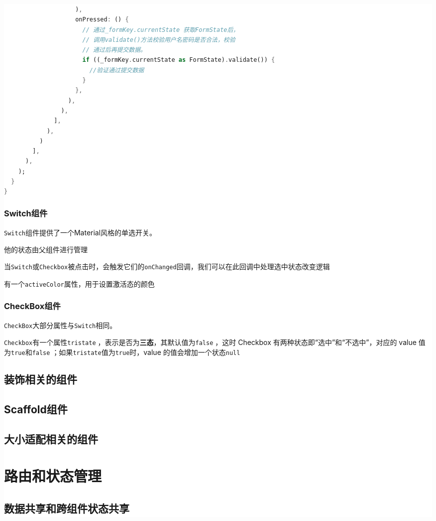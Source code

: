 ```dart
                    ),
                    onPressed: () {
                      // 通过_formKey.currentState 获取FormState后，
                      // 调用validate()方法校验用户名密码是否合法，校验
                      // 通过后再提交数据。
                      if ((_formKey.currentState as FormState).validate()) {
                        //验证通过提交数据
                      }
                    },
                  ),
                ),
              ],
            ),
          )
        ],
      ),
    );
  }
}
```



### Switch组件

`Switch`组件提供了一个Material风格的单选开关。

他的状态由父组件进行管理

当`Switch`或`Checkbox`被点击时，会触发它们的`onChanged`回调，我们可以在此回调中处理选中状态改变逻辑

有一个`activeColor`属性，用于设置激活态的颜色

### CheckBox组件

`CheckBox`大部分属性与`Switch`相同。

`Checkbox`有一个属性`tristate` ，表示是否为**三态**，其默认值为`false` ，这时 Checkbox 有两种状态即“选中”和“不选中”，对应的 value 值为`true`和`false` ；如果`tristate`值为`true`时，value 的值会增加一个状态`null`

## 装饰相关的组件

## Scaffold组件

## 大小适配相关的组件

# 路由和状态管理

## 数据共享和跨组件状态共享
